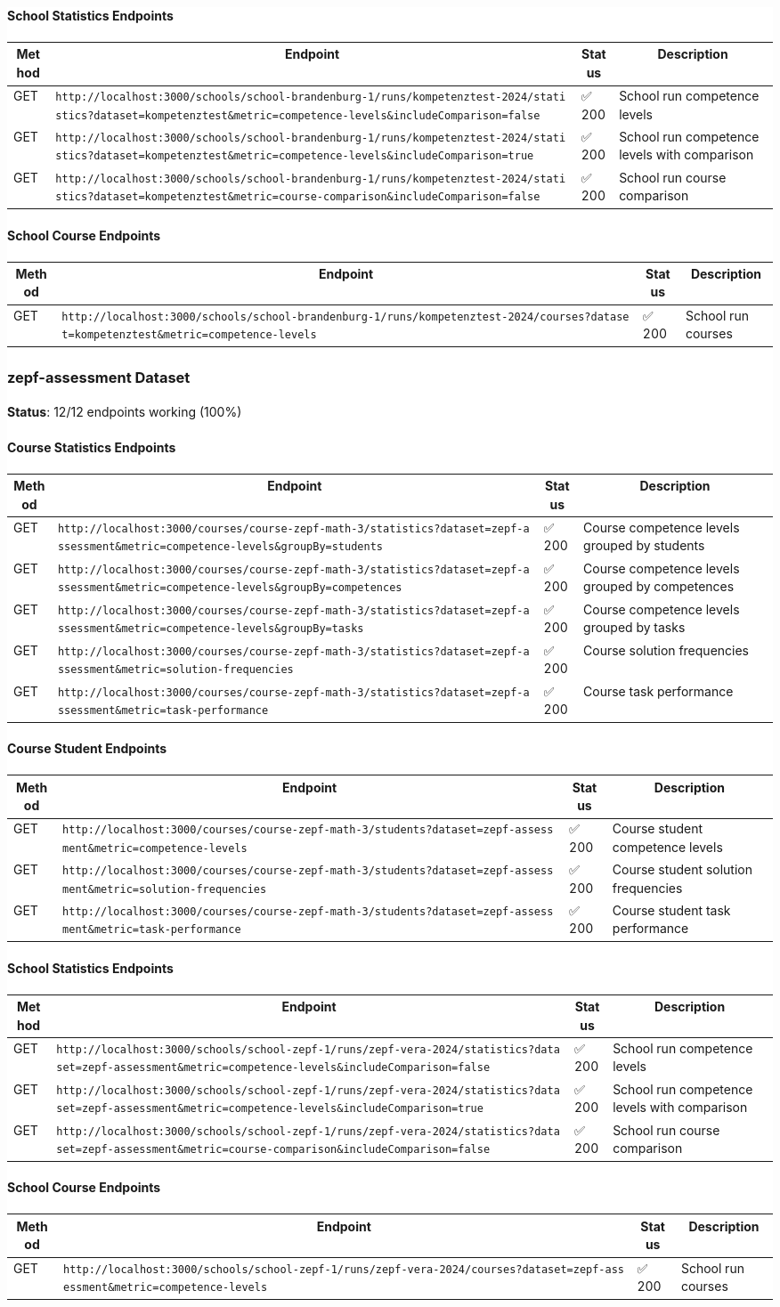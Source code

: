 #### School Statistics Endpoints

| Method | Endpoint | Status | Description |
|--------|----------|--------|-------------|
| GET | `http://localhost:3000/schools/school-brandenburg-1/runs/kompetenztest-2024/statistics?dataset=kompetenztest&metric=competence-levels&includeComparison=false` | ✅ 200 | School run competence levels |
| GET | `http://localhost:3000/schools/school-brandenburg-1/runs/kompetenztest-2024/statistics?dataset=kompetenztest&metric=competence-levels&includeComparison=true` | ✅ 200 | School run competence levels with comparison |
| GET | `http://localhost:3000/schools/school-brandenburg-1/runs/kompetenztest-2024/statistics?dataset=kompetenztest&metric=course-comparison&includeComparison=false` | ✅ 200 | School run course comparison |

#### School Course Endpoints

| Method | Endpoint | Status | Description |
|--------|----------|--------|-------------|
| GET | `http://localhost:3000/schools/school-brandenburg-1/runs/kompetenztest-2024/courses?dataset=kompetenztest&metric=competence-levels` | ✅ 200 | School run courses |

### zepf-assessment Dataset
**Status**: 12/12 endpoints working (100%)

#### Course Statistics Endpoints

| Method | Endpoint | Status | Description |
|--------|----------|--------|-------------|
| GET | `http://localhost:3000/courses/course-zepf-math-3/statistics?dataset=zepf-assessment&metric=competence-levels&groupBy=students` | ✅ 200 | Course competence levels grouped by students |
| GET | `http://localhost:3000/courses/course-zepf-math-3/statistics?dataset=zepf-assessment&metric=competence-levels&groupBy=competences` | ✅ 200 | Course competence levels grouped by competences |
| GET | `http://localhost:3000/courses/course-zepf-math-3/statistics?dataset=zepf-assessment&metric=competence-levels&groupBy=tasks` | ✅ 200 | Course competence levels grouped by tasks |
| GET | `http://localhost:3000/courses/course-zepf-math-3/statistics?dataset=zepf-assessment&metric=solution-frequencies` | ✅ 200 | Course solution frequencies |
| GET | `http://localhost:3000/courses/course-zepf-math-3/statistics?dataset=zepf-assessment&metric=task-performance` | ✅ 200 | Course task performance |

#### Course Student Endpoints

| Method | Endpoint | Status | Description |
|--------|----------|--------|-------------|
| GET | `http://localhost:3000/courses/course-zepf-math-3/students?dataset=zepf-assessment&metric=competence-levels` | ✅ 200 | Course student competence levels |
| GET | `http://localhost:3000/courses/course-zepf-math-3/students?dataset=zepf-assessment&metric=solution-frequencies` | ✅ 200 | Course student solution frequencies |
| GET | `http://localhost:3000/courses/course-zepf-math-3/students?dataset=zepf-assessment&metric=task-performance` | ✅ 200 | Course student task performance |

#### School Statistics Endpoints

| Method | Endpoint | Status | Description |
|--------|----------|--------|-------------|
| GET | `http://localhost:3000/schools/school-zepf-1/runs/zepf-vera-2024/statistics?dataset=zepf-assessment&metric=competence-levels&includeComparison=false` | ✅ 200 | School run competence levels |
| GET | `http://localhost:3000/schools/school-zepf-1/runs/zepf-vera-2024/statistics?dataset=zepf-assessment&metric=competence-levels&includeComparison=true` | ✅ 200 | School run competence levels with comparison |
| GET | `http://localhost:3000/schools/school-zepf-1/runs/zepf-vera-2024/statistics?dataset=zepf-assessment&metric=course-comparison&includeComparison=false` | ✅ 200 | School run course comparison |

#### School Course Endpoints

| Method | Endpoint | Status | Description |
|--------|----------|--------|-------------|
| GET | `http://localhost:3000/schools/school-zepf-1/runs/zepf-vera-2024/courses?dataset=zepf-assessment&metric=competence-levels` | ✅ 200 | School run courses |

